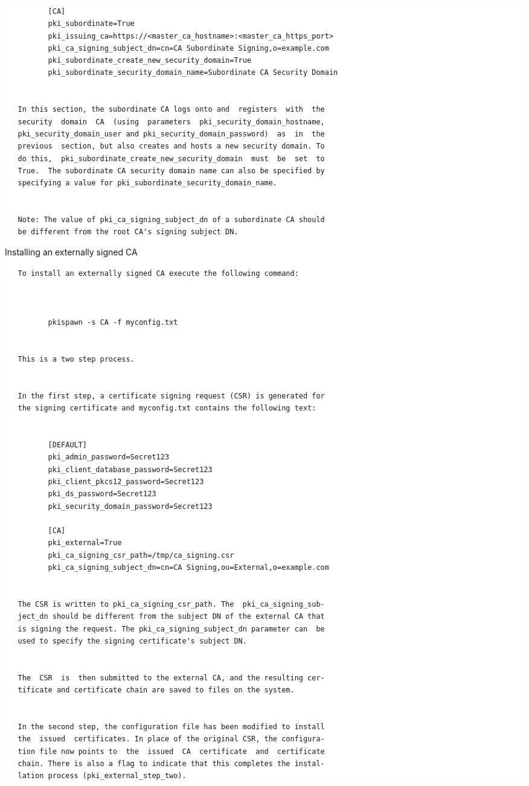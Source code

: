               [CA]
              pki_subordinate=True
              pki_issuing_ca=https://<master_ca_hostname>:<master_ca_https_port>
              pki_ca_signing_subject_dn=cn=CA Subordinate Signing,o=example.com
              pki_subordinate_create_new_security_domain=True
              pki_subordinate_security_domain_name=Subordinate CA Security Domain


       In this section, the subordinate CA logs onto and  registers  with  the
       security  domain  CA  (using  parameters  pki_security_domain_hostname,
       pki_security_domain_user and pki_security_domain_password)  as  in  the
       previous  section, but also creates and hosts a new security domain. To
       do this,  pki_subordinate_create_new_security_domain  must  be  set  to
       True.  The subordinate CA security domain name can also be specified by
       specifying a value for pki_subordinate_security_domain_name.


       Note: The value of pki_ca_signing_subject_dn of a subordinate CA should
       be different from the root CA's signing subject DN.


   Installing an externally signed CA


       To install an externally signed CA execute the following command:



              pkispawn -s CA -f myconfig.txt


       This is a two step process.


       In the first step, a certificate signing request (CSR) is generated for
       the signing certificate and myconfig.txt contains the following text:


              [DEFAULT]
              pki_admin_password=Secret123
              pki_client_database_password=Secret123
              pki_client_pkcs12_password=Secret123
              pki_ds_password=Secret123
              pki_security_domain_password=Secret123

              [CA]
              pki_external=True
              pki_ca_signing_csr_path=/tmp/ca_signing.csr
              pki_ca_signing_subject_dn=cn=CA Signing,ou=External,o=example.com


       The CSR is written to pki_ca_signing_csr_path. The  pki_ca_signing_sub‐
       ject_dn should be different from the subject DN of the external CA that
       is signing the request. The pki_ca_signing_subject_dn parameter can  be
       used to specify the signing certificate's subject DN.


       The  CSR  is  then submitted to the external CA, and the resulting cer‐
       tificate and certificate chain are saved to files on the system.


       In the second step, the configuration file has been modified to install
       the  issued  certificates. In place of the original CSR, the configura‐
       tion file now points to  the  issued  CA  certificate  and  certificate
       chain. There is also a flag to indicate that this completes the instal‐
       lation process (pki_external_step_two).
